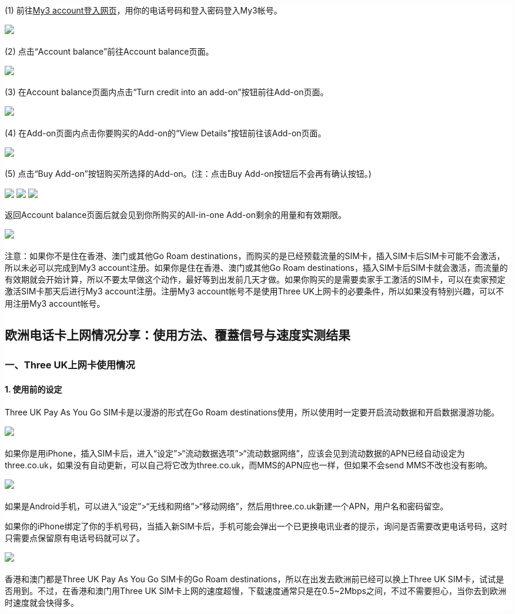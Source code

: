 (1) 前往[My3 account登入网页](https://www.three.co.uk/My3Account/Login)，用你的电话号码和登入密码登入My3帐号。

![](https://www.travelclassroom.net/wp-content/uploads/2017/07/buy-3uk-sim-at-ebay_my3-account_11.png)

(2) 点击“Account balance”前往Account balance页面。

![](https://www.travelclassroom.net/wp-content/uploads/2017/07/buy-3uk-all-in-on-add-on_01.png)

(3) 在Account balance页面内点击“Turn credit into an add-on”按钮前往Add-on页面。

![](https://www.travelclassroom.net/wp-content/uploads/2017/07/buy-3uk-all-in-on-add-on_02.png)

(4) 在Add-on页面内点击你要购买的Add-on的“View Details”按钮前往该Add-on页面。

![](https://www.travelclassroom.net/wp-content/uploads/2017/07/buy-3uk-all-in-on-add-on_03.png)

(5) 点击“Buy Add-on”按钮购买所选择的Add-on。(注：点击Buy Add-on按钮后不会再有确认按钮。)

![](https://www.travelclassroom.net/wp-content/uploads/2017/07/buy-3uk-all-in-on-add-on_04.png)
![](https://www.travelclassroom.net/wp-content/uploads/2015/10/Arrow.jpg)
![](https://www.travelclassroom.net/wp-content/uploads/2017/07/buy-3uk-all-in-on-add-on_05.png)

返回Account balance页面后就会见到你所购买的All-in-one Add-on剩余的用量和有效期限。

![](https://www.travelclassroom.net/wp-content/uploads/2017/07/buy-3uk-all-in-on-add-on_06.png)

注意：如果你不是住在香港、澳门或其他Go Roam destinations，而购买的是已经预载流量的SIM卡，插入SIM卡后SIM卡可能不会激活，所以未必可以完成到My3 account注册。如果你是住在香港、澳门或其他Go Roam destinations，插入SIM卡后SIM卡就会激活，而流量的有效期就会开始计算，所以不要太早做这个动作，最好等到出发前几天才做。如果你购买的是需要卖家手工激活的SIM卡，可以在卖家预定激活SIM卡那天后进行My3 account注册。注册My3 account帐号不是使用Three UK上网卡的必要条件，所以如果没有特别兴趣，可以不用注册My3 account帐号。

欧洲电话卡上网情况分享：使用方法、覆蓋信号与速度实测结果
----------------------------

### 一、Three UK上网卡使用情况

#### 1\. 使用前的设定

Three UK Pay As You Go SIM卡是以漫游的形式在Go Roam destinations使用，所以使用时一定要开启流动数据和开启数据漫游功能。

![](https://www.travelclassroom.net/wp-content/uploads/2017/07/3uk-sim-usage_01.png)

如果你是用iPhone，插入SIM卡后，进入“设定”>“流动数据选项”>“流动数据网络”，应该会见到流动数据的APN已经自动设定为three.co.uk，如果没有自动更新，可以自己将它改为three.co.uk，而MMS的APN应也一样，但如果不会send MMS不改也没有影响。

![](https://www.travelclassroom.net/wp-content/uploads/2017/07/3uk-sim-usage_02.png)

如果是Android手机，可以进入“设定”>“无线和网络”>“移动网络”，然后用three.co.uk新建一个APN，用户名和密码留空。

如果你的iPhone绑定了你的手机号码，当插入新SIM卡后，手机可能会弹出一个已更换电讯业者的提示，询问是否需要改更电话号码，这时只需要点保留原有电话号码就可以了。

![](https://www.travelclassroom.net/wp-content/uploads/2017/07/3uk-sim-usage_03.png)

香港和澳门都是Three UK Pay As You Go SIM卡的Go Roam destinations，所以在出发去欧洲前已经可以换上Three UK SIM卡，试试是否用到。不过，在香港和澳门用Three UK SIM卡上网的速度超慢，下载速度通常只是在0.5~2Mbps之间，不过不需要担心，当你去到欧洲时速度就会快得多。
